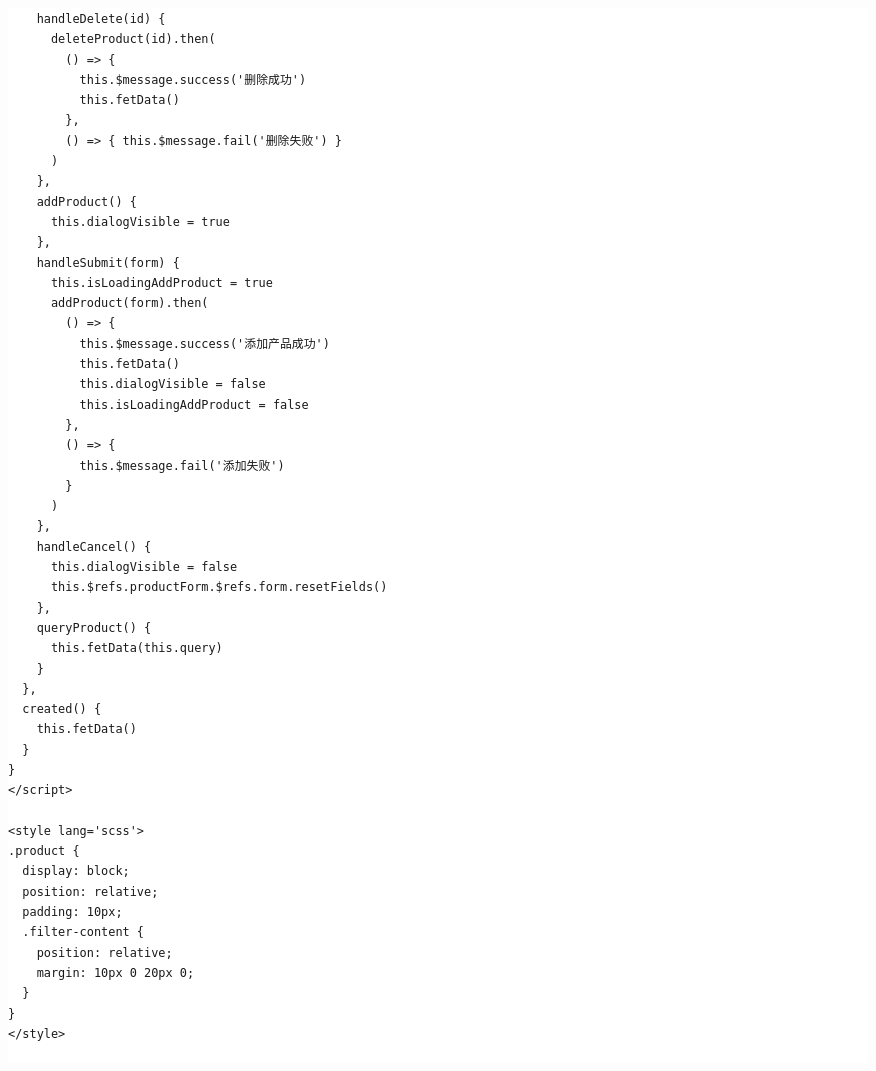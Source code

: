 ```
    handleDelete(id) {
      deleteProduct(id).then(
        () => {
          this.$message.success('删除成功')
          this.fetData()
        },
        () => { this.$message.fail('删除失败') }
      )
    },
    addProduct() {
      this.dialogVisible = true
    },
    handleSubmit(form) {
      this.isLoadingAddProduct = true
      addProduct(form).then(
        () => {
          this.$message.success('添加产品成功')
          this.fetData()
          this.dialogVisible = false
          this.isLoadingAddProduct = false
        },
        () => {
          this.$message.fail('添加失败')
        }
      )
    },
    handleCancel() {
      this.dialogVisible = false
      this.$refs.productForm.$refs.form.resetFields()
    },
    queryProduct() {
      this.fetData(this.query)
    }
  },
  created() {
    this.fetData()
  }
}
</script>

<style lang='scss'>
.product {
  display: block;
  position: relative;
  padding: 10px;
  .filter-content {
    position: relative;
    margin: 10px 0 20px 0;
  }
}
</style>


```

